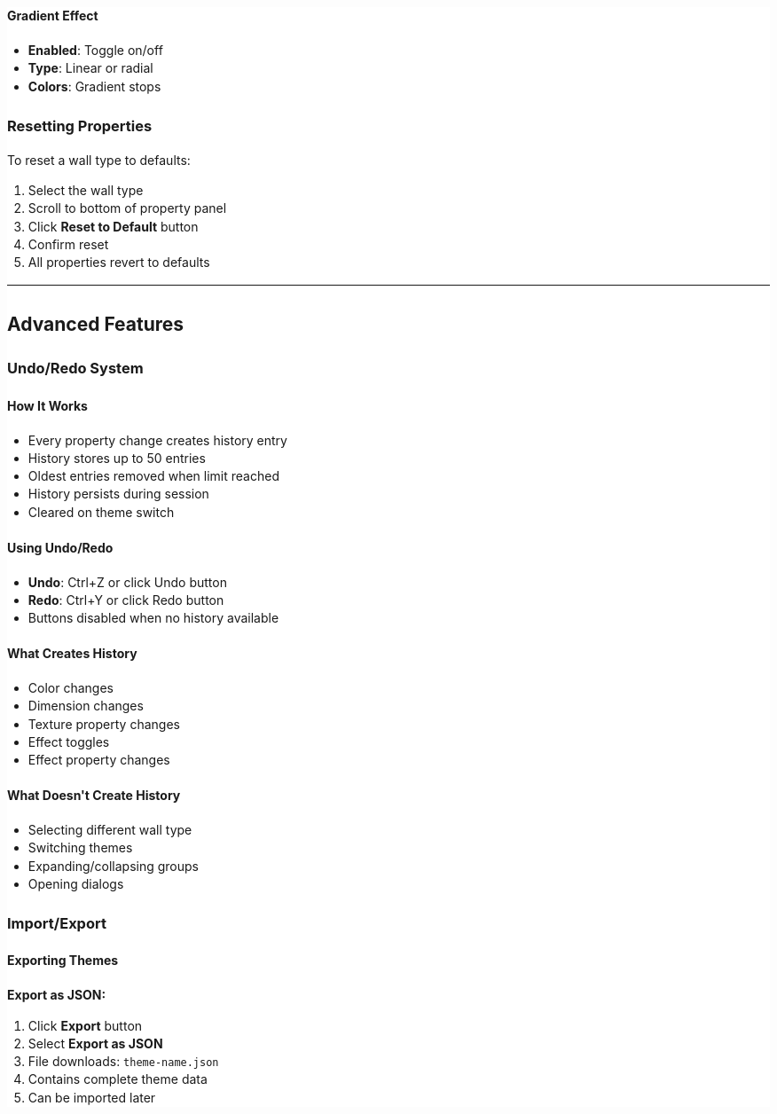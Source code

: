 #### Gradient Effect
- **Enabled**: Toggle on/off
- **Type**: Linear or radial
- **Colors**: Gradient stops

### Resetting Properties

To reset a wall type to defaults:

1. Select the wall type
2. Scroll to bottom of property panel
3. Click **Reset to Default** button
4. Confirm reset
5. All properties revert to defaults

---

## Advanced Features

### Undo/Redo System

#### How It Works
- Every property change creates history entry
- History stores up to 50 entries
- Oldest entries removed when limit reached
- History persists during session
- Cleared on theme switch

#### Using Undo/Redo
- **Undo**: Ctrl+Z or click Undo button
- **Redo**: Ctrl+Y or click Redo button
- Buttons disabled when no history available

#### What Creates History
- Color changes
- Dimension changes
- Texture property changes
- Effect toggles
- Effect property changes

#### What Doesn't Create History
- Selecting different wall type
- Switching themes
- Expanding/collapsing groups
- Opening dialogs

### Import/Export

#### Exporting Themes

**Export as JSON:**
1. Click **Export** button
2. Select **Export as JSON**
3. File downloads: `theme-name.json`
4. Contains complete theme data
5. Can be imported later
